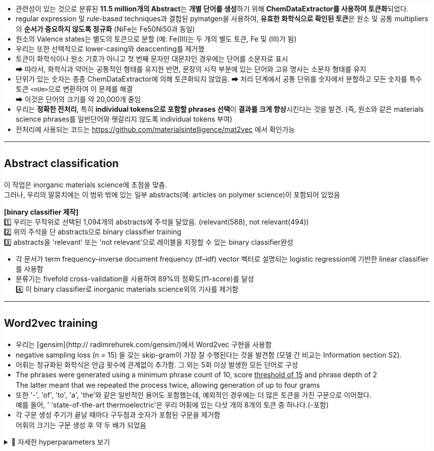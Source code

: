 * 관련성이 있는 것으로 분류된 **11.5 million개의 Abstract**는 **개별 단어를 생성**하기 위해 **ChemDataExtractor를 사용하여 토큰화**되었다.      
* regular expression 및 rule-based techniques과 결합된 pymatgen을 사용하여, **유효한 화학식으로 확인된 토큰**은 원소 및 공통 multipliers의 **순서가 중요하지 않도록 정규화** (NiFe는 Fe50Ni50과 동일)          
* 원소의 Valence states는 별도의 토큰으로 분할
(예: Fe(III)는 두 개의 별도 토큰, Fe 및 (III)가 됨)
* 우리는 또한 선택적으로 lower-casing와 deaccenting를 제거했
* 토큰이 화학식이나 원소 기호가 아니고 첫 번째 문자만 대문자인 경우에는 단어를 소문자로 표시    
➡ 따라서, 화학식과 약어는 공통적인 형태를 유지한 반면, 문장의 시작 부분에 있는 단어와 고유 명사는 소문자 형태를 유지
* 단위가 있는 숫자는 종종 ChemDataExtractor에 의해 토큰화되지 않았음.
➡ 처리 단계에서 공통 단위를 숫자에서 분할하고 모든 숫자를 특수 토큰 ```<nUm>```으로 변환하여 이 문제를 해결   
➡ 이것은 단어의 크기를 약 20,000개 줄임
* 우리는 **정확한 전처리**, 특히 **individual tokens으로 포함할 phrases 선택**이 **결과를 크게 향상**시킨다는 것을 발견. (즉, 원소와 같은 materials science phrases를 일반단어와 헷갈리지 않도록 individual tokens 부여)             
* 전처리에 사용되는 코드는 https://github.com/materialsintelligence/mat2vec 에서 확인가능      


----

## Abstract classification

이 작업은 inorganic materials science에 초점을 맞춤.       
그러나, 우리의 말뭉치에는 이 범위 밖에 있는 일부 abstracts(예: articles on polymer science)이 포함되어 있었음 

**[binary classifier 제작]**         
1️⃣ 우리는 무작위로 선택된 1,094개의 abstracts에 주석을 달았음. (relevant(588), not relevant(494))               
2️⃣ 위의 주석을 단 abstracts으로 binary classifier training         
3️⃣ abstracts을 'relevant' 또는 'not relevant'으로 레이블을 지정할 수 있는 binary classifier완성          
  - 각 문서가  term frequency–inverse document frequency (tf–idf) vector 벡터로 설명되는 logistic regression에 기반한 linear classifier를 사용함         
  - 분류기는 fivefold cross-validation을 사용하여 89%의 정확도(f1-score)를 달성                     
4️⃣ 이 binary classifier로 inorganic materials science외의 기사를 제거함       




----

## Word2vec training    
* 우리는 [gensim](http:// radimrehurek.com/gensim/)에서 Word2vec 구현을 사용함     
* negative sampling loss (n = 15) 을 갖는 skip-gram이 가장 잘 수행된다는 것을 발견함
(모델 간 비교는 Information section S2).        
* 어휘는 정규화된 화학식은 언급 횟수에 관계없이 추가함.
  그 외는 5회 이상 발생한 모든 단어로 구성
* The phrases were generated using a minimum phrase count of 10, score [threshold of 15](https://arxiv.org/abs/1310.4546)  and phrase depth of 2      
The latter meant that we repeated the process twice, allowing generation of up to four grams     
* 또한 '-', 'of', 'to', 'a', 'the'와 같은 일반적인 용어도 포함했는데, 예외적인 경우에는 더 많은 토큰을 가진 구문으로 이어졌다.      
예를 들어, ' ‘state-of-the-art thermoelectric'은 우리 어휘에 있는 다섯 개의 8개의 토큰 중 하나다.(-포함)   
* 각 구문 생성 주기가 끝날 때마다 구두점과 숫자가 포함된 구문을 제거함        
 어휘의 크기는 구문 생성 후 약 두 배가 되었음
 

<details><summary>📜 자세한 hyperparameters 보기</summary></details>  
